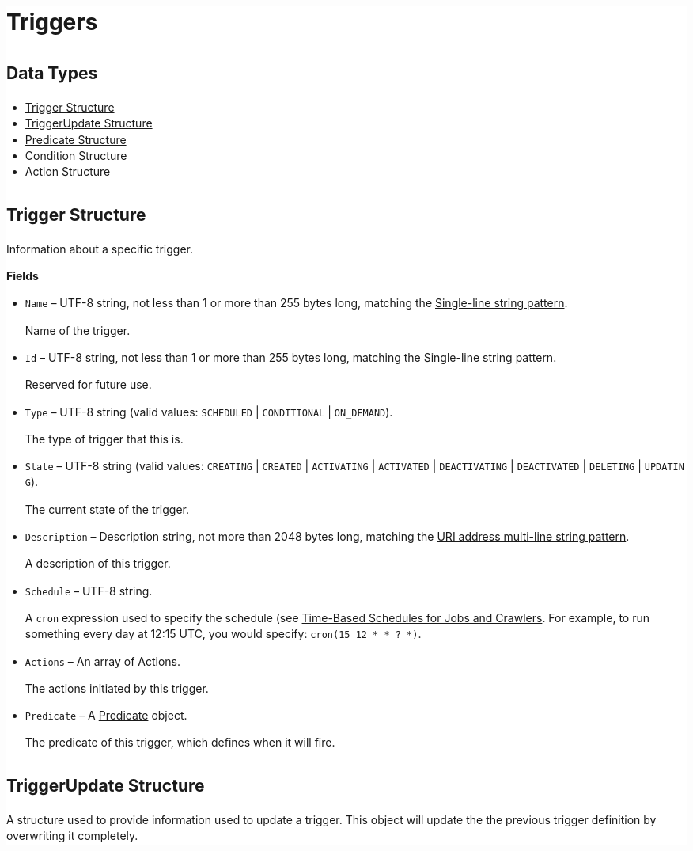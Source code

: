 # Triggers<a name="aws-glue-api-jobs-trigger"></a>

## Data Types<a name="aws-glue-api-jobs-trigger-objects"></a>
+ [Trigger Structure](#aws-glue-api-jobs-trigger-Trigger)
+ [TriggerUpdate Structure](#aws-glue-api-jobs-trigger-TriggerUpdate)
+ [Predicate Structure](#aws-glue-api-jobs-trigger-Predicate)
+ [Condition Structure](#aws-glue-api-jobs-trigger-Condition)
+ [Action Structure](#aws-glue-api-jobs-trigger-Action)

## Trigger Structure<a name="aws-glue-api-jobs-trigger-Trigger"></a>

Information about a specific trigger\.

**Fields**
+ `Name` – UTF\-8 string, not less than 1 or more than 255 bytes long, matching the [Single-line string pattern](aws-glue-api-common.md#aws-glue-api-regex-oneLine)\.

  Name of the trigger\.
+ `Id` – UTF\-8 string, not less than 1 or more than 255 bytes long, matching the [Single-line string pattern](aws-glue-api-common.md#aws-glue-api-regex-oneLine)\.

  Reserved for future use\.
+ `Type` – UTF\-8 string \(valid values: `SCHEDULED` \| `CONDITIONAL` \| `ON_DEMAND`\)\.

  The type of trigger that this is\.
+ `State` – UTF\-8 string \(valid values: `CREATING` \| `CREATED` \| `ACTIVATING` \| `ACTIVATED` \| `DEACTIVATING` \| `DEACTIVATED` \| `DELETING` \| `UPDATING`\)\.

  The current state of the trigger\.
+ `Description` – Description string, not more than 2048 bytes long, matching the [URI address multi-line string pattern](aws-glue-api-common.md#aws-glue-api-regex-uri)\.

  A description of this trigger\.
+ `Schedule` – UTF\-8 string\.

  A `cron` expression used to specify the schedule \(see [Time\-Based Schedules for Jobs and Crawlers](http://docs.aws.amazon.com/glue/latest/dg/monitor-data-warehouse-schedule.html)\. For example, to run something every day at 12:15 UTC, you would specify: `cron(15 12 * * ? *)`\.
+ `Actions` – An array of [Action](#aws-glue-api-jobs-trigger-Action)s\.

  The actions initiated by this trigger\.
+ `Predicate` – A [Predicate](#aws-glue-api-jobs-trigger-Predicate) object\.

  The predicate of this trigger, which defines when it will fire\.

## TriggerUpdate Structure<a name="aws-glue-api-jobs-trigger-TriggerUpdate"></a>

A structure used to provide information used to update a trigger\. This object will update the the previous trigger definition by overwriting it completely\.
